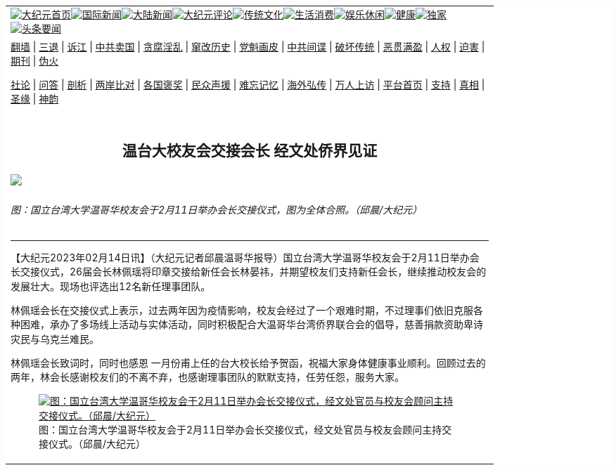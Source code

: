 <a name="1" id="1" target="_blank"></a><span id="1"></span>
<table align=center border="0"><tr><td colspan="2" VALIGN=TOP><a href="https://github.com/1992513/djy/blob/master/gb/nf1351518.md#1"><img src="https://raw.githubusercontent.com/1992513/www/master/t/djy/1.jpg" title="大纪元首页" alt="大纪元首页"></a><a href="https://github.com/1992513/djy/blob/master/gb/n24hr.md#1"><img src="https://raw.githubusercontent.com/1992513/www/master/t/djy/3.jpg" title="国际新闻" alt="国际新闻"></a><a href="https://github.com/1992513/djy/blob/master/gb/nsc413.md#1"><img src="https://raw.githubusercontent.com/1992513/www/master/t/djy/4.jpg" title="大陆新闻" alt="大陆新闻"></a><a href="https://github.com/1992513/djy/blob/master/gb/news392.md#1"><img src="https://raw.githubusercontent.com/1992513/www/master/t/djy/5.jpg" title="大纪元评论" alt="大纪元评论"></a><a href="https://github.com/1992513/djy/blob/master/gb/news2007.md#1"><img src="https://raw.githubusercontent.com/1992513/www/master/t/djy/6.jpg" title="传统文化" alt="传统文化"></a><a href="https://github.com/1992513/djy/blob/master/gb/news2008.md#1"><img src="https://raw.githubusercontent.com/1992513/www/master/t/djy/7.jpg" title="生活消费" alt="生活消费"></a><a href="https://github.com/1992513/djy/blob/master/gb/ncyule.md#1"><img src="https://raw.githubusercontent.com/1992513/www/master/t/djy/8.jpg" title="娱乐休闲" alt="娱乐休闲"></a><a href="https://github.com/1992513/djy/blob/master/gb/nsc1002.md#1"><img src="https://raw.githubusercontent.com/1992513/www/master/t/djy/9.jpg" title="健康" alt="健康"></a><a href="https://github.com/1992513/djy/blob/master/gb/nf6092.md#1"><img src="https://raw.githubusercontent.com/1992513/www/master/t/djy/10a.jpg" title="独家" alt="独家"></a><a href="https://github.com/1992513/djy/blob/master/gb/nf4514.md#1"><img src="https://raw.githubusercontent.com/1992513/www/master/t/djy/12a.jpg" title="头条要闻" alt="头条要闻"></a></td></tr>
<tr><td colspan="2" VALIGN=TOP><a target="_blank" href="https://github.com/1992513/www/blob/master/README.md?zsrh#1">翻墙</a> | <a target="_blank" href="https://github.com/1992513/djy/blob/master/gb/nf5657.md#1">三退</a> | <a target="_blank" href="https://github.com/1992513/djy/blob/master/gb/nf6124.md#1">诉江</a> | <a target="_blank" href="https://github.com/1992513/djy/blob/master/gb/nf1176117.md#1">中共卖国</a> | <a target="_blank" href="https://github.com/1992513/djy/blob/master/gb/nf5773.md#1">贪腐淫乱</a> | <a target="_blank" href="https://github.com/1992513/djy/blob/master/gb/nf1176115.md#1">窜改历史</a> | <a target="_blank" href="https://github.com/1992513/djy/blob/master/gb/nf1176107.md#1">党魁画皮</a> | <a target="_blank" href="https://github.com/1992513/djy/blob/master/gb/nf1320400.md#1">中共间谍</a> | <a target="_blank" href="https://github.com/1992513/djy/blob/master/gb/nf1176114.md#1">破坏传统</a> | <a target="_blank" href="https://github.com/1992513/ntdtv/blob/master/gb/prog447_1.md#1">恶贯满盈</a> | <a target="_blank" href="https://github.com/1992513/djy/blob/master/gb/ncid278.md#1">人权</a> | <a target="_blank" href="https://github.com/1992513/djy/blob/master/gb/nf1176111.md#1">迫害</a> | <a target="_blank" href="https://gitlab.com/szzdlab/mh-qikan/blob/master/README.md#1">期刊</a> | <a target="_blank" href="https://github.com/1992513/djy/blob/master/gb/nf5562.md#1">伪火</a></p><p><a target="_blank" href="https://github.com/1992513/djy/blob/master/gb/9p.md#1">社论</a> | <a target="_blank" href="https://github.com/1992513/djy/blob/master/gb/nf4378.md#1">问答</a> | <a target="_blank" href="https://github.com/1992513/djy/blob/master/gb/nf5792.md#1">剖析</a> | <a target="_blank" href="https://github.com/1992513/djy/blob/master/gb/nf5735.md#1">两岸比对</a> | <a target="_blank" href="https://github.com/1992513/djy/blob/master/gb/nf6119.md#1">各国褒奖</a> | <a target="_blank" href="https://github.com/1992513/djy/blob/master/gb/nf6120.md#1">民众声援</a> | <a target="_blank" href="https://github.com/1992513/djy/blob/master/gb/nf1188594.md#1">难忘记忆</a> | <a target="_blank" href="https://github.com/1992513/djy/blob/master/gb/nf3180.md#1">海外弘传</a> | <a target="_blank" href="https://github.com/1992513/djy/blob/master/gb/nf5410.md#1">万人上访</a> | <a target="_blank" href="https://github.com/1992513/www/blob/master/README.md?zsrh#1">平台首页</a> | <a target="_blank" href="https://github.com/1992513/djy/blob/master/gb/nf4386.md#1">支持</a> | <a target="_blank" href="https://github.com/1992513/djy/blob/master/gb/nf4389.md#1">真相</a> | <a target="_blank" href="https://github.com/1992513/djy/blob/master/gb/nf5790.md#1">圣缘</a> | <a target="_blank" href="https://github.com/1992513/djy/blob/master/gb/nf4786.md#1">神韵</a></td></tr>
<tr><td VALIGN=TOP width="626"><h2 align=center>温台大校友会交接会长 经文处侨界见证</h2>
<img width="600" src="https://i.epochtimes.com/assets/uploads/2023/02/id13929082-20230211_212453-600x400.jpg" />
<h6>图：国立台湾大学温哥华校友会于2月11日举办会长交接仪式，图为全体合照。（邱晨/大纪元）
</h6>
<hr>
<p>【大纪元2023年02月14日讯】（大纪元记者邱晨温哥华报导）国立台湾大学温哥华校友会于2月11日举办会长交接仪式，26届会长林佩瑶将印章交接给新任会长林晏祎，并期望校友们支持新任会长，继续推动校友会的发展壮大。现场也评选出12名新任理事团队。</p>
<p>林佩瑶会长在交接仪式上表示，过去两年因为疫情影响，校友会经过了一个艰难时期，不过理事们依旧克服各种困难，承办了多场线上活动与实体活动，同时积极配合大温哥华台湾侨界联合会的倡导，慈善捐款资助卑诗灾民与乌克兰难民。</p>
<p>林佩瑶会长致词时，同时也感恩 一月份甫上任的台大校长给予贺函，祝福大家身体健康事业顺利。回顾过去的两年，林会长感谢校友们的不离不弃，也感谢理事团队的默默支持，任劳任怨，服务大家。</p>
<figure id="attachment_13929091" aria-describedby="caption-attachment-13929091" style="width: 600px" class="wp-caption aligncenter"><a target="_blank" href="https://i.epochtimes.com/assets/uploads/2023/02/id13929091-Screenshot_1-e1676309395283.jpg"><img loading="lazy" decoding="async" class="size-full wp-image-13929091" src="https://i.epochtimes.com/assets/uploads/2023/02/id13929091-Screenshot_1-e1676309395283.jpg" alt="图：国立台湾大学温哥华校友会于2月11日举办会长交接仪式，经文处官员与校友会顾问主持交接仪式。（邱晨/大纪元）" width="600" b="335" /></a><figcaption id="caption-attachment-13929091" class="wp-caption-text">图：国立台湾大学温哥华校友会于2月11日举办会长交接仪式，经文处官员与校友会顾问主持交接仪式。（邱晨/大纪元）</figcaption></figure>